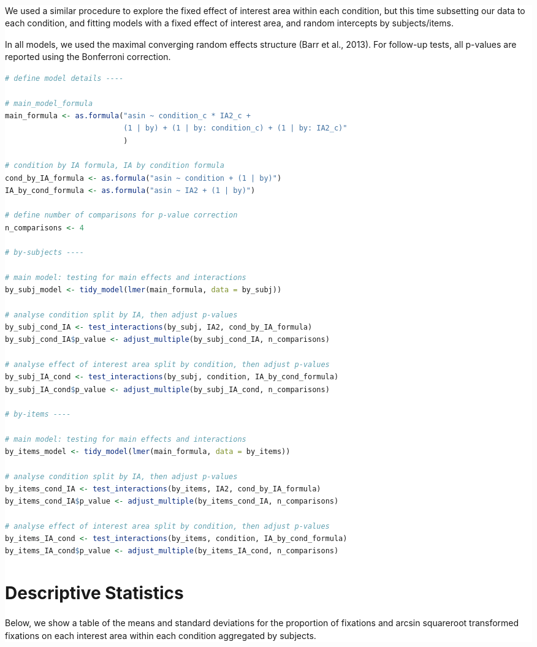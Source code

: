 We used a similar procedure to explore the fixed effect of interest area within each condition, but this time subsetting our data to each condition, and fitting models with a fixed effect of interest area, and random intercepts by subjects/items.

In all models, we used the maximal converging random effects structure (Barr et al., 2013). For follow-up tests, all p-values are reported using the Bonferroni correction.

``` r
# define model details ----

# main_model_formula
main_formula <- as.formula("asin ~ condition_c * IA2_c + 
                           (1 | by) + (1 | by: condition_c) + (1 | by: IA2_c)"
                           )

# condition by IA formula, IA by condition formula
cond_by_IA_formula <- as.formula("asin ~ condition + (1 | by)")
IA_by_cond_formula <- as.formula("asin ~ IA2 + (1 | by)")

# define number of comparisons for p-value correction
n_comparisons <- 4

# by-subjects ----

# main model: testing for main effects and interactions
by_subj_model <- tidy_model(lmer(main_formula, data = by_subj))

# analyse condition split by IA, then adjust p-values
by_subj_cond_IA <- test_interactions(by_subj, IA2, cond_by_IA_formula)
by_subj_cond_IA$p_value <- adjust_multiple(by_subj_cond_IA, n_comparisons)

# analyse effect of interest area split by condition, then adjust p-values
by_subj_IA_cond <- test_interactions(by_subj, condition, IA_by_cond_formula)
by_subj_IA_cond$p_value <- adjust_multiple(by_subj_IA_cond, n_comparisons)

# by-items ----

# main model: testing for main effects and interactions
by_items_model <- tidy_model(lmer(main_formula, data = by_items))

# analyse condition split by IA, then adjust p-values
by_items_cond_IA <- test_interactions(by_items, IA2, cond_by_IA_formula)
by_items_cond_IA$p_value <- adjust_multiple(by_items_cond_IA, n_comparisons)

# analyse effect of interest area split by condition, then adjust p-values
by_items_IA_cond <- test_interactions(by_items, condition, IA_by_cond_formula)
by_items_IA_cond$p_value <- adjust_multiple(by_items_IA_cond, n_comparisons)
```

Descriptive Statistics
======================

Below, we show a table of the means and standard deviations for the proportion of fixations and arcsin squareroot transformed fixations on each interest area within each condition aggregated by subjects.
